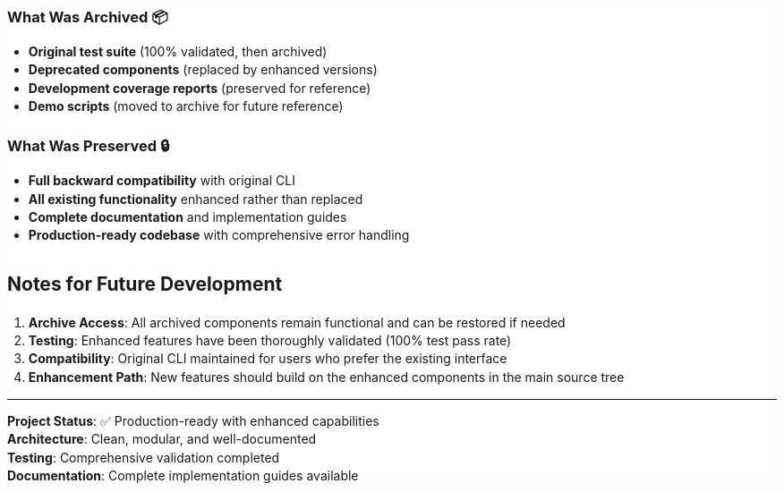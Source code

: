 ### What Was Archived 📦
- **Original test suite** (100% validated, then archived)
- **Deprecated components** (replaced by enhanced versions)
- **Development coverage reports** (preserved for reference)
- **Demo scripts** (moved to archive for future reference)

### What Was Preserved 🔒
- **Full backward compatibility** with original CLI
- **All existing functionality** enhanced rather than replaced
- **Complete documentation** and implementation guides
- **Production-ready codebase** with comprehensive error handling

## Notes for Future Development

1. **Archive Access**: All archived components remain functional and can be restored if needed
2. **Testing**: Enhanced features have been thoroughly validated (100% test pass rate)
3. **Compatibility**: Original CLI maintained for users who prefer the existing interface
4. **Enhancement Path**: New features should build on the enhanced components in the main source tree

---

**Project Status**: ✅ Production-ready with enhanced capabilities  
**Architecture**: Clean, modular, and well-documented  
**Testing**: Comprehensive validation completed  
**Documentation**: Complete implementation guides available